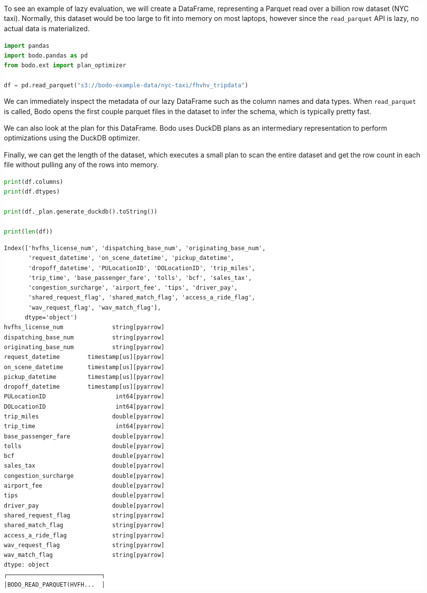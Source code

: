 To see an example of lazy evaluation, we will create a DataFrame, representing a Parquet read over a billion row dataset (NYC taxi). Normally, this dataset would be too large to fit into memory on most laptops, however since the `read_parquet` API is lazy, no actual data is materialized.


```python
import pandas
import bodo.pandas as pd
from bodo.ext import plan_optimizer

df = pd.read_parquet("s3://bodo-example-data/nyc-taxi/fhvhv_tripdata")
```

We can immediately inspect the metadata of our lazy DataFrame such as the column names and data types. When `read_parquet` is called, Bodo opens the first couple parquet files in the dataset to infer the schema, which is typically pretty fast.

We can also look at the plan for this DataFrame. Bodo uses DuckDB plans as an intermediary representation to perform optimizations using the DuckDB optimizer.

Finally, we can get the length of the dataset, which executes a small plan to scan the entire dataset and get the row count in each file without pulling any of the rows into memory.


```python
print(df.columns)
print(df.dtypes)

print(df._plan.generate_duckdb().toString())

print(len(df))
```

    Index(['hvfhs_license_num', 'dispatching_base_num', 'originating_base_num',
           'request_datetime', 'on_scene_datetime', 'pickup_datetime',
           'dropoff_datetime', 'PULocationID', 'DOLocationID', 'trip_miles',
           'trip_time', 'base_passenger_fare', 'tolls', 'bcf', 'sales_tax',
           'congestion_surcharge', 'airport_fee', 'tips', 'driver_pay',
           'shared_request_flag', 'shared_match_flag', 'access_a_ride_flag',
           'wav_request_flag', 'wav_match_flag'],
          dtype='object')
    hvfhs_license_num              string[pyarrow]
    dispatching_base_num           string[pyarrow]
    originating_base_num           string[pyarrow]
    request_datetime        timestamp[us][pyarrow]
    on_scene_datetime       timestamp[us][pyarrow]
    pickup_datetime         timestamp[us][pyarrow]
    dropoff_datetime        timestamp[us][pyarrow]
    PULocationID                    int64[pyarrow]
    DOLocationID                    int64[pyarrow]
    trip_miles                     double[pyarrow]
    trip_time                       int64[pyarrow]
    base_passenger_fare            double[pyarrow]
    tolls                          double[pyarrow]
    bcf                            double[pyarrow]
    sales_tax                      double[pyarrow]
    congestion_surcharge           double[pyarrow]
    airport_fee                    double[pyarrow]
    tips                           double[pyarrow]
    driver_pay                     double[pyarrow]
    shared_request_flag            string[pyarrow]
    shared_match_flag              string[pyarrow]
    access_a_ride_flag             string[pyarrow]
    wav_request_flag               string[pyarrow]
    wav_match_flag                 string[pyarrow]
    dtype: object
    ┌───────────────────────────┐
    │BODO_READ_PARQUET(HVFH...  │